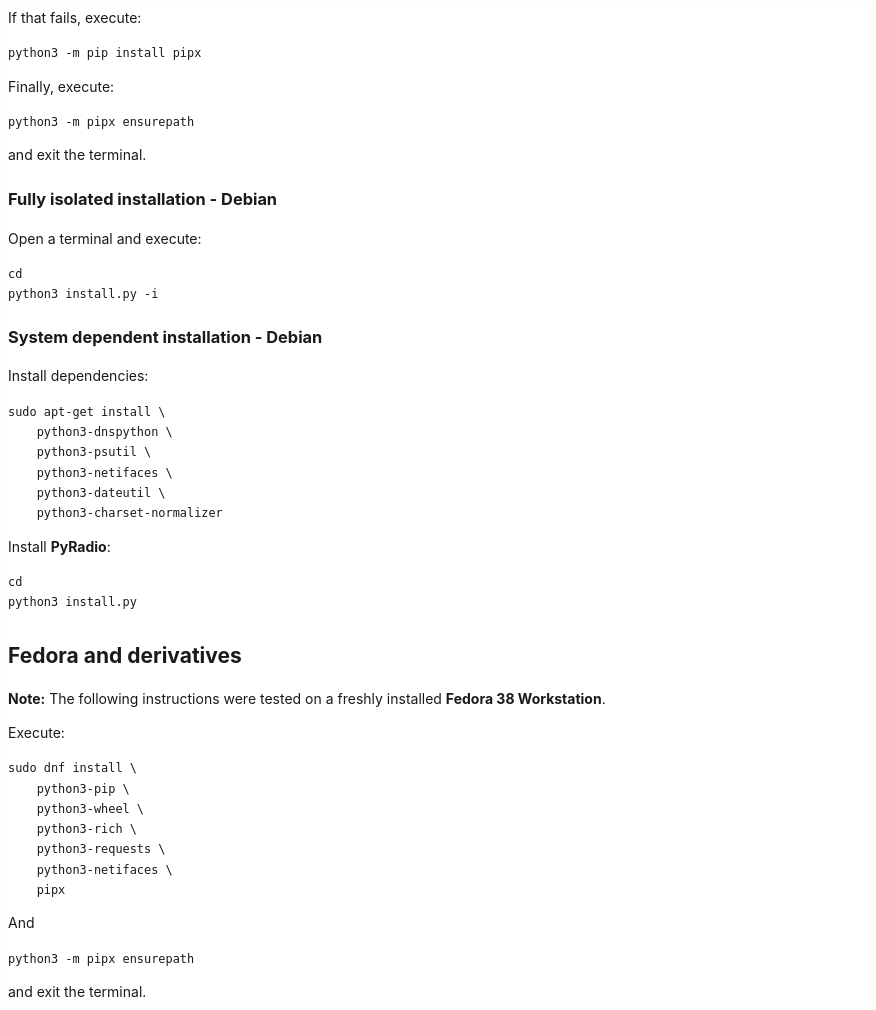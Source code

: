 If that fails, execute:

```
python3 -m pip install pipx
```

Finally, execute:

```
python3 -m pipx ensurepath
```

and exit the terminal.


### Fully isolated installation - Debian

Open a terminal and execute:
```
cd
python3 install.py -i
```

### System dependent installation - Debian

Install dependencies:
```
sudo apt-get install \
    python3-dnspython \
    python3-psutil \
    python3-netifaces \
    python3-dateutil \
    python3-charset-normalizer
```

Install **PyRadio**:

```
cd
python3 install.py
```

## Fedora and derivatives

**Note:** The following instructions were tested on a freshly installed **Fedora 38 Workstation**.

Execute:
```
sudo dnf install \
    python3-pip \
    python3-wheel \
    python3-rich \
    python3-requests \
    python3-netifaces \
    pipx
```

And
```
python3 -m pipx ensurepath
```
and exit the terminal.
